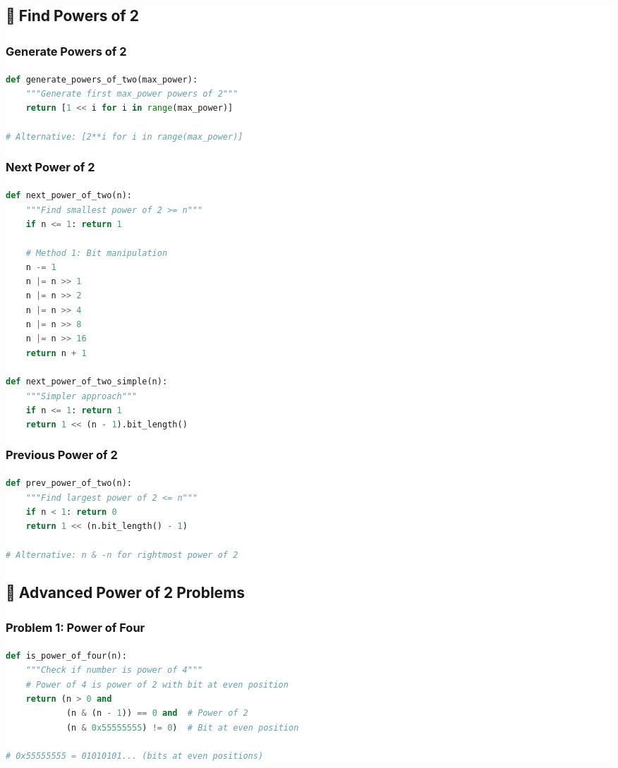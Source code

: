 ## 🔢 Find Powers of 2

### Generate Powers of 2
```python
def generate_powers_of_two(max_power):
    """Generate first max_power powers of 2"""
    return [1 << i for i in range(max_power)]

# Alternative: [2**i for i in range(max_power)]
```

### Next Power of 2
```python
def next_power_of_two(n):
    """Find smallest power of 2 >= n"""
    if n <= 1: return 1
    
    # Method 1: Bit manipulation
    n -= 1
    n |= n >> 1
    n |= n >> 2  
    n |= n >> 4
    n |= n >> 8
    n |= n >> 16
    return n + 1

def next_power_of_two_simple(n):
    """Simpler approach"""
    if n <= 1: return 1
    return 1 << (n - 1).bit_length()
```

### Previous Power of 2
```python
def prev_power_of_two(n):
    """Find largest power of 2 <= n"""
    if n < 1: return 0
    return 1 << (n.bit_length() - 1)

# Alternative: n & -n for rightmost power of 2
```

## 🎯 Advanced Power of 2 Problems

### Problem 1: Power of Four
```python
def is_power_of_four(n):
    """Check if number is power of 4"""
    # Power of 4 is power of 2 with bit at even position
    return (n > 0 and 
            (n & (n - 1)) == 0 and  # Power of 2
            (n & 0x55555555) != 0)  # Bit at even position

# 0x55555555 = 01010101... (bits at even positions)
```
